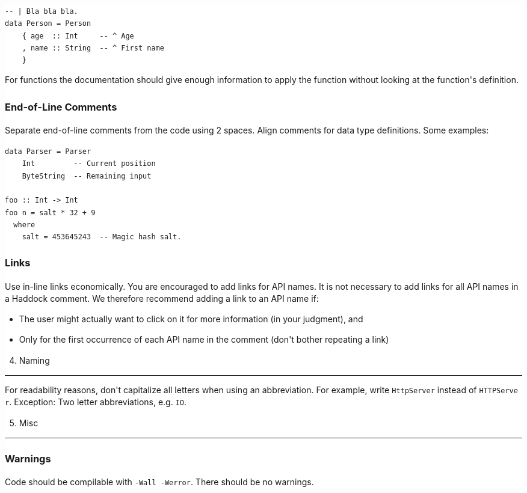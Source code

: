     -- | Bla bla bla.
    data Person = Person
        { age  :: Int     -- ^ Age
        , name :: String  -- ^ First name
        }

For functions the documentation should give enough information to
apply the function without looking at the function's definition.

### End-of-Line Comments

Separate end-of-line comments from the code using 2 spaces.  Align
comments for data type definitions.  Some examples:

    data Parser = Parser
        Int         -- Current position
        ByteString  -- Remaining input

    foo :: Int -> Int
    foo n = salt * 32 + 9
      where
        salt = 453645243  -- Magic hash salt.

### Links

Use in-line links economically.  You are encouraged to add links for
API names.  It is not necessary to add links for all API names in a
Haddock comment.  We therefore recommend adding a link to an API name
if:

* The user might actually want to click on it for more information (in
  your judgment), and

* Only for the first occurrence of each API name in the comment (don't
  bother repeating a link)

4. Naming
---------

For readability reasons, don't capitalize all letters when using an
abbreviation.  For example, write `HttpServer` instead of
`HTTPServer`.  Exception: Two letter abbreviations, e.g. `IO`.

5. Misc
-------

### Warnings ###

Code should be compilable with `-Wall -Werror`. There should be no
warnings.
